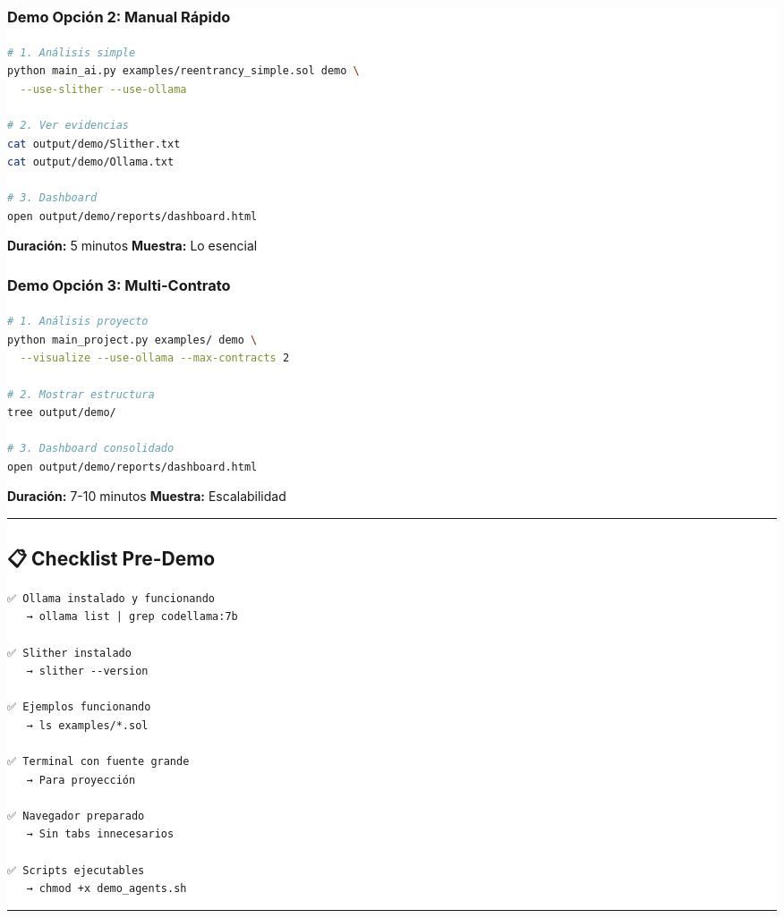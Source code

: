 ### Demo Opción 2: Manual Rápido
```bash
# 1. Análisis simple
python main_ai.py examples/reentrancy_simple.sol demo \
  --use-slither --use-ollama

# 2. Ver evidencias
cat output/demo/Slither.txt
cat output/demo/Ollama.txt

# 3. Dashboard
open output/demo/reports/dashboard.html
```
**Duración:** 5 minutos
**Muestra:** Lo esencial

### Demo Opción 3: Multi-Contrato
```bash
# 1. Análisis proyecto
python main_project.py examples/ demo \
  --visualize --use-ollama --max-contracts 2

# 2. Mostrar estructura
tree output/demo/

# 3. Dashboard consolidado
open output/demo/reports/dashboard.html
```
**Duración:** 7-10 minutos
**Muestra:** Escalabilidad

---

## 📋 Checklist Pre-Demo

```
✅ Ollama instalado y funcionando
   → ollama list | grep codellama:7b

✅ Slither instalado
   → slither --version

✅ Ejemplos funcionando
   → ls examples/*.sol

✅ Terminal con fuente grande
   → Para proyección

✅ Navegador preparado
   → Sin tabs innecesarios

✅ Scripts ejecutables
   → chmod +x demo_agents.sh
```

---